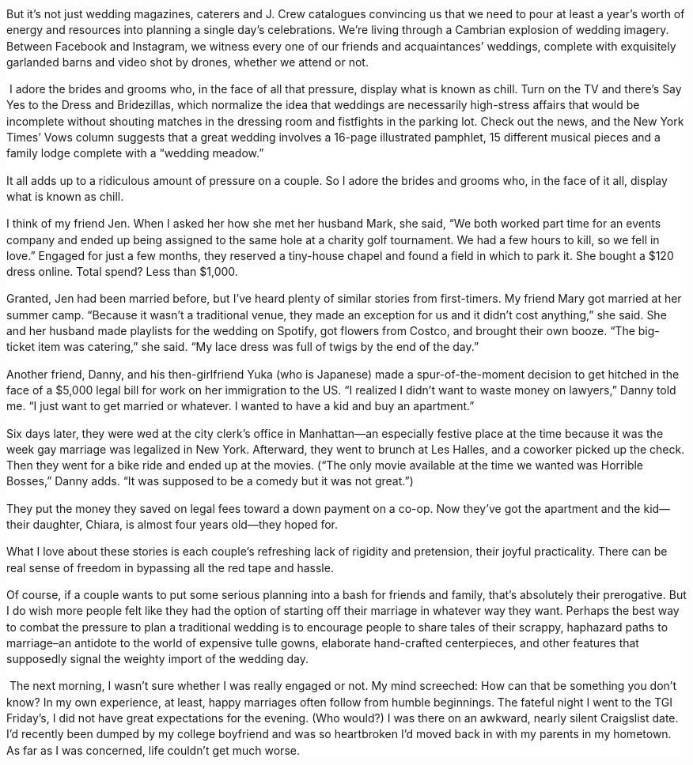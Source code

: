 But it’s not just wedding magazines, caterers and J. Crew catalogues convincing us that we need to pour at least a year’s worth of energy and resources into planning a single day’s celebrations. We’re living through a Cambrian explosion of wedding imagery. Between Facebook and Instagram, we witness every one of our friends and acquaintances’ weddings, complete with exquisitely garlanded barns and video shot by drones, whether we attend or not.

 I adore the brides and grooms who, in the face of all that pressure, display what is known as chill. Turn on the TV and there’s Say Yes to the Dress and Bridezillas, which normalize the idea that weddings are necessarily high-stress affairs that would be incomplete without shouting matches in the dressing room and fistfights in the parking lot. Check out the news, and the New York Times’ Vows column suggests that a great wedding involves a 16-page illustrated pamphlet, 15 different musical pieces and a family lodge complete with a “wedding meadow.”

It all adds up to a ridiculous amount of pressure on a couple. So I adore the brides and grooms who, in the face of it all, display what is known as chill.

I think of my friend Jen. When I asked her how she met her husband Mark, she said, “We both worked part time for an events company and ended up being assigned to the same hole at a charity golf tournament. We had a few hours to kill, so we fell in love.” Engaged for just a few months, they reserved a tiny-house chapel and found a field in which to park it. She bought a $120 dress online. Total spend? Less than $1,000.

Granted, Jen had been married before, but I’ve heard plenty of similar stories from first-timers. My friend Mary got married at her summer camp. “Because it wasn’t a traditional venue, they made an exception for us and it didn’t cost anything,” she said. She and her husband made playlists for the wedding on Spotify, got flowers from Costco, and brought their own booze. “The big-ticket item was catering,” she said. “My lace dress was full of twigs by the end of the day.”

Another friend, Danny, and his then-girlfriend Yuka (who is Japanese) made a spur-of-the-moment decision to get hitched in the face of a $5,000 legal bill for work on her immigration to the US. “I realized I didn’t want to waste money on lawyers,” Danny told me. “I just want to get married or whatever. I wanted to have a kid and buy an apartment.”

Six days later, they were wed at the city clerk’s office in Manhattan—an especially festive place at the time because it was the week gay marriage was legalized in New York. Afterward, they went to brunch at Les Halles, and a coworker picked up the check. Then they went for a bike ride and ended up at the movies. (“The only movie available at the time we wanted was Horrible Bosses,” Danny adds. “It was supposed to be a comedy but it was not great.”)

They put the money they saved on legal fees toward a down payment on a co-op. Now they’ve got the apartment and the kid—their daughter, Chiara, is almost four years old—they hoped for.

What I love about these stories is each couple’s refreshing lack of rigidity and pretension, their joyful practicality. There can be real sense of freedom in bypassing all the red tape and hassle.

Of course, if a couple wants to put some serious planning into a bash for friends and family, that’s absolutely their prerogative. But I do wish more people felt like they had the option of starting off their marriage in whatever way they want. Perhaps the best way to combat the pressure to plan a traditional wedding is to encourage people to share tales of their scrappy, haphazard paths to marriage–an antidote to the world of expensive tulle gowns, elaborate hand-crafted centerpieces, and other features that supposedly signal the weighty import of the wedding day.

 The next morning, I wasn’t sure whether I was really engaged or not. My mind screeched: How can that be something you don’t know? In my own experience, at least, happy marriages often follow from humble beginnings. The fateful night I went to the TGI Friday’s, I did not have great expectations for the evening. (Who would?) I was there on an awkward, nearly silent Craigslist date. I’d recently been dumped by my college boyfriend and was so heartbroken I’d moved back in with my parents in my hometown. As far as I was concerned, life couldn’t get much worse.
